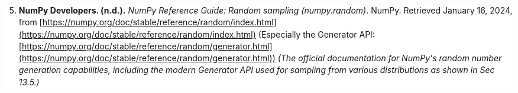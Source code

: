 5.  **NumPy Developers. (n.d.).** *NumPy Reference Guide: Random sampling (numpy.random)*. NumPy. Retrieved January 16, 2024, from [https://numpy.org/doc/stable/reference/random/index.html](https://numpy.org/doc/stable/reference/random/index.html) (Especially the Generator API: [https://numpy.org/doc/stable/reference/random/generator.html](https://numpy.org/doc/stable/reference/random/generator.html))
    *(The official documentation for NumPy's random number generation capabilities, including the modern Generator API used for sampling from various distributions as shown in Sec 13.5.)*

